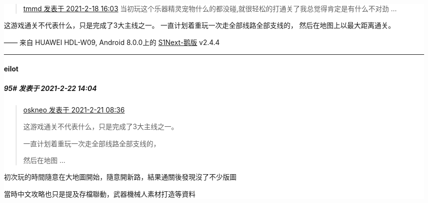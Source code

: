 

<blockquote><a href="httphttps://bbs.saraba1st.com/2b/forum.php?mod=redirect&amp;goto=findpost&amp;pid=50366961&amp;ptid=1988295" target="_blank">tmmd 发表于 2021-2-18 16:03</a>
当初玩这个乐器精灵宠物什么的都没碰,就很轻松的打通关了我总觉得肯定是有什么不对劲 ...</blockquote>
这游戏通关不代表什么，只是完成了3大主线之一。
一直计划着重玩一次走全部线路全部支线的，
然后在地图上以最大距离通关。

—— 来自 HUAWEI HDL-W09, Android 8.0.0上的 [S1Next-鹅版](https://github.com/ykrank/S1-Next/releases) v2.4.4







*****

####  eilot  
##### 95#       发表于 2021-2-22 14:04



<blockquote><a href="httphttps://bbs.saraba1st.com/2b/forum.php?mod=redirect&amp;goto=findpost&amp;pid=50393488&amp;ptid=1988295" target="_blank">oskneo 发表于 2021-2-21 08:36</a>

这游戏通关不代表什么，只是完成了3大主线之一。

一直计划着重玩一次走全部线路全部支线的，

然后在地图 ...</blockquote>
初次玩的時間隨意在大地圖開始，隨意開新路，結果通關後發現沒了不少版圖

當時中文攻略也只是提及存檔聯動，武器機械人素材打造等資料





                                              